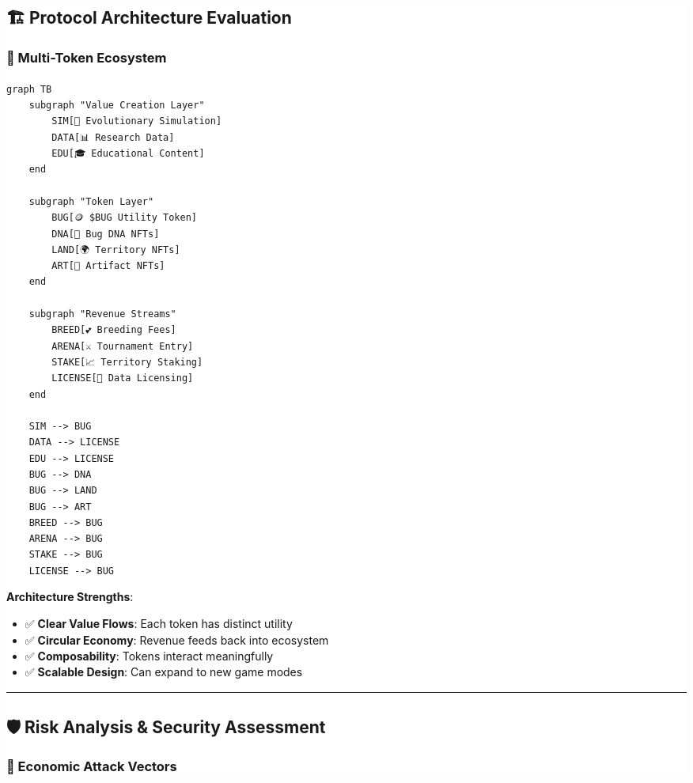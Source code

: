 
## 🏗️ Protocol Architecture Evaluation

### 🎯 Multi-Token Ecosystem

```mermaid
graph TB
    subgraph "Value Creation Layer"
        SIM[🧬 Evolutionary Simulation]
        DATA[📊 Research Data]
        EDU[🎓 Educational Content]
    end
    
    subgraph "Token Layer"
        BUG[🪙 $BUG Utility Token]
        DNA[🧬 Bug DNA NFTs]
        LAND[🌍 Territory NFTs]
        ART[🔧 Artifact NFTs]
    end
    
    subgraph "Revenue Streams"
        BREED[💕 Breeding Fees]
        ARENA[⚔️ Tournament Entry]
        STAKE[📈 Territory Staking]
        LICENSE[📜 Data Licensing]
    end
    
    SIM --> BUG
    DATA --> LICENSE
    EDU --> LICENSE
    BUG --> DNA
    BUG --> LAND
    BUG --> ART
    BREED --> BUG
    ARENA --> BUG
    STAKE --> BUG
    LICENSE --> BUG
```

**Architecture Strengths**:
- ✅ **Clear Value Flows**: Each token has distinct utility
- ✅ **Circular Economy**: Revenue feeds back into ecosystem
- ✅ **Composability**: Tokens interact meaningfully
- ✅ **Scalable Design**: Can expand to new game modes

---

## 🛡️ Risk Analysis & Security Assessment

### 🚨 Economic Attack Vectors
